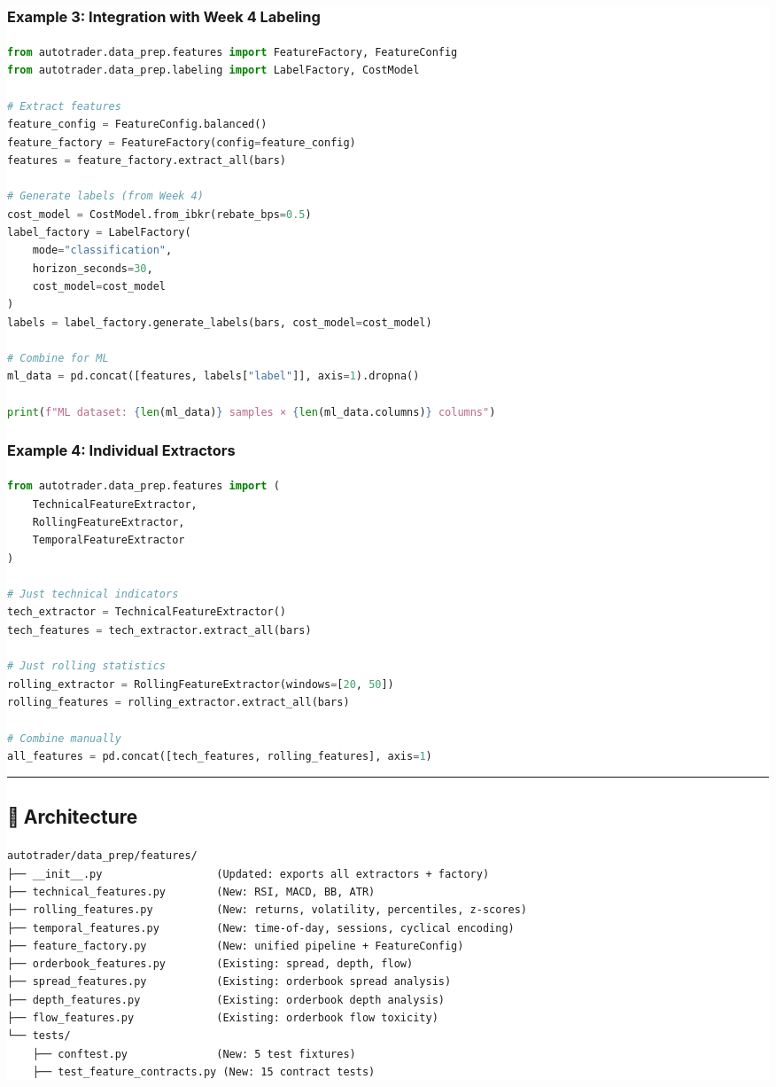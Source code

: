 ### Example 3: Integration with Week 4 Labeling

```python
from autotrader.data_prep.features import FeatureFactory, FeatureConfig
from autotrader.data_prep.labeling import LabelFactory, CostModel

# Extract features
feature_config = FeatureConfig.balanced()
feature_factory = FeatureFactory(config=feature_config)
features = feature_factory.extract_all(bars)

# Generate labels (from Week 4)
cost_model = CostModel.from_ibkr(rebate_bps=0.5)
label_factory = LabelFactory(
    mode="classification",
    horizon_seconds=30,
    cost_model=cost_model
)
labels = label_factory.generate_labels(bars, cost_model=cost_model)

# Combine for ML
ml_data = pd.concat([features, labels["label"]], axis=1).dropna()

print(f"ML dataset: {len(ml_data)} samples × {len(ml_data.columns)} columns")
```

### Example 4: Individual Extractors

```python
from autotrader.data_prep.features import (
    TechnicalFeatureExtractor,
    RollingFeatureExtractor,
    TemporalFeatureExtractor
)

# Just technical indicators
tech_extractor = TechnicalFeatureExtractor()
tech_features = tech_extractor.extract_all(bars)

# Just rolling statistics
rolling_extractor = RollingFeatureExtractor(windows=[20, 50])
rolling_features = rolling_extractor.extract_all(bars)

# Combine manually
all_features = pd.concat([tech_features, rolling_features], axis=1)
```

---

## 📐 Architecture

```
autotrader/data_prep/features/
├── __init__.py                  (Updated: exports all extractors + factory)
├── technical_features.py        (New: RSI, MACD, BB, ATR)
├── rolling_features.py          (New: returns, volatility, percentiles, z-scores)
├── temporal_features.py         (New: time-of-day, sessions, cyclical encoding)
├── feature_factory.py           (New: unified pipeline + FeatureConfig)
├── orderbook_features.py        (Existing: spread, depth, flow)
├── spread_features.py           (Existing: orderbook spread analysis)
├── depth_features.py            (Existing: orderbook depth analysis)
├── flow_features.py             (Existing: orderbook flow toxicity)
└── tests/
    ├── conftest.py              (New: 5 test fixtures)
    ├── test_feature_contracts.py (New: 15 contract tests)
```